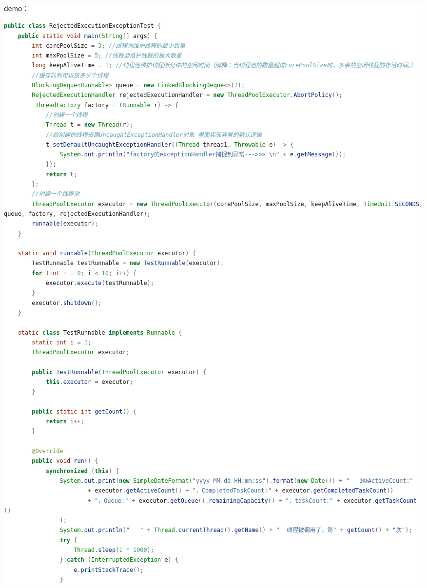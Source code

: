 

demo：

```java
public class RejectedExecutionExceptionTest {
    public static void main(String[] args) {
        int corePoolSize = 3; //线程池维护线程的最少数量
        int maxPoolSize = 5; //线程池维护线程的最大数量
        long keepAliveTime = 1; //线程池维护线程所允许的空闲时间（解释：当线程池的数量超过corePoolSize时，多余的空闲线程的存活时间。）
        //缓存队列可以放多少个线程
        BlockingDeque<Runnable> queue = new LinkedBlockingDeque<>(2);
        RejectedExecutionHandler rejectedExecutionHandler = new ThreadPoolExecutor.AbortPolicy();
         ThreadFactory factory = (Runnable r) -> {
            //创建一个线程
            Thread t = new Thread(r);
            //给创建的线程设置UncaughtExceptionHandler对象 里面实现异常的默认逻辑
            t.setDefaultUncaughtExceptionHandler((Thread thread1, Throwable e) -> {
                System.out.println("factory的exceptionHandler捕捉到异常--->>> \n" + e.getMessage());
            });
            return t;
        };
        //创建一个线程池
        ThreadPoolExecutor executor = new ThreadPoolExecutor(corePoolSize, maxPoolSize, keepAliveTime, TimeUnit.SECONDS, queue, factory, rejectedExecutionHandler);
        runnable(executor);
    }

    static void runnable(ThreadPoolExecutor executor) {
        TestRunnable testRunnable = new TestRunnable(executor);
        for (int i = 0; i < 10; i++) {
            executor.execute(testRunnable);
        }
        executor.shutdown();
    }
    
    static class TestRunnable implements Runnable {
        static int i = 1;
        ThreadPoolExecutor executor;

        public TestRunnable(ThreadPoolExecutor executor) {
            this.executor = executor;
        }

        public static int getCount() {
            return i++;
        }

        @Override
        public void run() {
            synchronized (this) {
                System.out.print(new SimpleDateFormat("yyyy-MM-dd HH:mm:ss").format(new Date()) + "---》》》ActiveCount:"
                        + executor.getActiveCount() + "，CompletedTaskCount:" + executor.getCompletedTaskCount()
                        + "，Queue:" + executor.getQueue().remainingCapacity() + "，taskCount:" + executor.getTaskCount()
                );
                System.out.println("   " + Thread.currentThread().getName() + "  线程被调用了。第" + getCount() + "次");
                try {
                    Thread.sleep(1 * 1000);
                } catch (InterruptedException e) {
                    e.printStackTrace();
                }
```